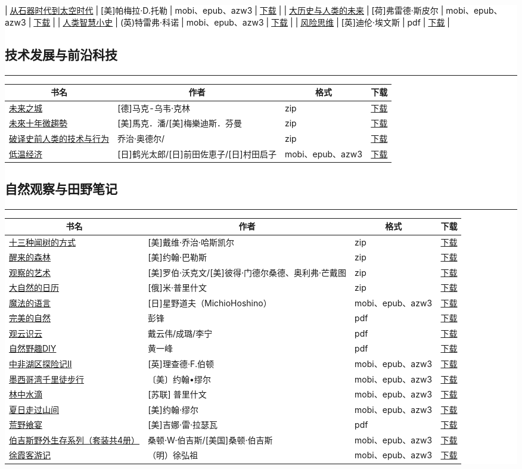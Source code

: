 | [从石器时代到太空时代](https://www.booknestle.com/book/10518) | [美]帕梅拉·D.托勒 | mobi、epub、azw3 | [下载](https://www.booknestle.com/book/10518) |
| [大历史与人类的未来](https://www.booknestle.com/book/10739) | [荷]弗雷德·斯皮尔 | mobi、epub、azw3 | [下载](https://www.booknestle.com/book/10739) |
| [人类智慧小史](https://www.booknestle.com/book/10988) | (英)特雷弗·科诺 | mobi、epub、azw3 | [下载](https://www.booknestle.com/book/10988) |
| [风险思维](https://www.booknestle.com/book/14594) | [英]迪伦·埃文斯 | pdf | [下载](https://www.booknestle.com/book/14594) |

## 技术发展与前沿科技

---

| 书名 | 作者 | 格式 | 下载 |
| --- | --- | --- | --- |
| [未来之城](https://www.booknestle.com/book/749) | [德]马克-乌韦·克林 | zip | [下载](https://www.booknestle.com/book/749) |
| [未來十年微趨勢](https://www.booknestle.com/book/1824) | [美]馬克．潘/[美]梅樂迪斯．芬曼 | zip | [下载](https://www.booknestle.com/book/1824) |
| [破译史前人类的技术与行为](https://www.booknestle.com/book/2154) | 乔治·奥德尔/ | zip | [下载](https://www.booknestle.com/book/2154) |
| [低温经济](https://www.booknestle.com/book/5038) | [日]鹤光太郎/[日]前田佐恵子/[日]村田启子 | mobi、epub、azw3 | [下载](https://www.booknestle.com/book/5038) |

## 自然观察与田野笔记

---

| 书名 | 作者 | 格式 | 下载 |
| --- | --- | --- | --- |
| [十三种闻树的方式](https://www.booknestle.com/book/204) | [美]戴维·乔治·哈斯凯尔 | zip | [下载](https://www.booknestle.com/book/204) |
| [醒来的森林](https://www.booknestle.com/book/1484) | [美]约翰·巴勒斯 | zip | [下载](https://www.booknestle.com/book/1484) |
| [观察的艺术](https://www.booknestle.com/book/1916) | [美]罗伯·沃克文/[美]彼得·门德尔桑德、奥利弗·芒戴图 | zip | [下载](https://www.booknestle.com/book/1916) |
| [大自然的日历](https://www.booknestle.com/book/2844) | [俄]米·普里什文 | zip | [下载](https://www.booknestle.com/book/2844) |
| [魔法的语言](https://www.booknestle.com/book/3791) | [日]星野道夫（MichioHoshino） | mobi、epub、azw3 | [下载](https://www.booknestle.com/book/3791) |
| [完美的自然](https://www.booknestle.com/book/3876) | 彭锋 | pdf | [下载](https://www.booknestle.com/book/3876) |
| [观云识云](https://www.booknestle.com/book/3953) | 戴云伟/成璐/李宁 | pdf | [下载](https://www.booknestle.com/book/3953) |
| [自然野趣DIY](https://www.booknestle.com/book/4688) | 黄一峰 | pdf | [下载](https://www.booknestle.com/book/4688) |
| [中非湖区探险记II](https://www.booknestle.com/book/6800) | [英]理查德·F.伯顿 | mobi、epub、azw3 | [下载](https://www.booknestle.com/book/6800) |
| [墨西哥湾千里徒步行](https://www.booknestle.com/book/6854) | 〔美〕约翰•缪尔 | mobi、epub、azw3 | [下载](https://www.booknestle.com/book/6854) |
| [林中水滴](https://www.booknestle.com/book/7414) | [苏联]            普里什文 | mobi、epub、azw3 | [下载](https://www.booknestle.com/book/7414) |
| [夏日走过山间](https://www.booknestle.com/book/8372) | [美]约翰·缪尔 | mobi、epub、azw3 | [下载](https://www.booknestle.com/book/8372) |
| [荒野飨宴](https://www.booknestle.com/book/12910) | [美]吉娜·雷·拉瑟瓦 | pdf | [下载](https://www.booknestle.com/book/12910) |
| [伯吉斯野外生存系列（套装共4册）](https://www.booknestle.com/book/14043) | 桑顿·W·伯吉斯/[美国]桑顿·伯吉斯 | mobi、epub、azw3 | [下载](https://www.booknestle.com/book/14043) |
| [徐霞客游记](https://www.booknestle.com/book/14259) | （明）徐弘祖 | mobi、epub、azw3 | [下载](https://www.booknestle.com/book/14259) |
